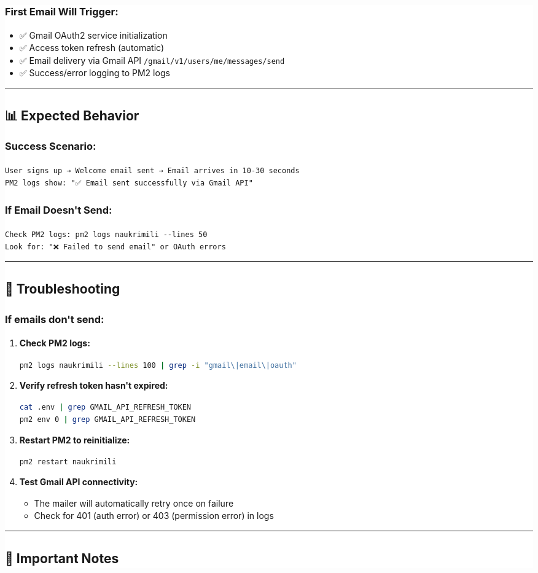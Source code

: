 ### First Email Will Trigger:

- ✅ Gmail OAuth2 service initialization
- ✅ Access token refresh (automatic)
- ✅ Email delivery via Gmail API `/gmail/v1/users/me/messages/send`
- ✅ Success/error logging to PM2 logs

---

## 📊 Expected Behavior

### Success Scenario:
```
User signs up → Welcome email sent → Email arrives in 10-30 seconds
PM2 logs show: "✅ Email sent successfully via Gmail API"
```

### If Email Doesn't Send:
```
Check PM2 logs: pm2 logs naukrimili --lines 50
Look for: "❌ Failed to send email" or OAuth errors
```

---

## 🔧 Troubleshooting

### If emails don't send:

1. **Check PM2 logs:**
   ```bash
   pm2 logs naukrimili --lines 100 | grep -i "gmail\|email\|oauth"
   ```

2. **Verify refresh token hasn't expired:**
   ```bash
   cat .env | grep GMAIL_API_REFRESH_TOKEN
   pm2 env 0 | grep GMAIL_API_REFRESH_TOKEN
   ```

3. **Restart PM2 to reinitialize:**
   ```bash
   pm2 restart naukrimili
   ```

4. **Test Gmail API connectivity:**
   - The mailer will automatically retry once on failure
   - Check for 401 (auth error) or 403 (permission error) in logs

---

## 📝 Important Notes
